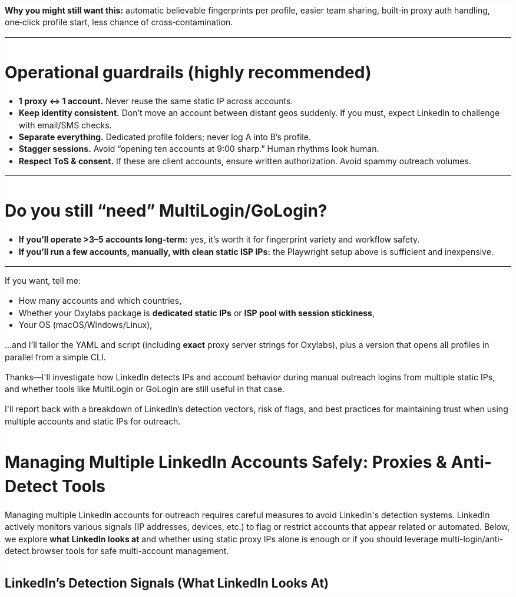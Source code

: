 **Why you might still want this:** automatic believable fingerprints per profile, easier team sharing, built‑in proxy auth handling, one‑click profile start, less chance of cross‑contamination.

---

# Operational guardrails (highly recommended)

* **1 proxy ↔ 1 account.** Never reuse the same static IP across accounts.
* **Keep identity consistent.** Don’t move an account between distant geos suddenly. If you must, expect LinkedIn to challenge with email/SMS checks.
* **Separate everything.** Dedicated profile folders; never log A into B’s profile.
* **Stagger sessions.** Avoid “opening ten accounts at 9:00 sharp.” Human rhythms look human.
* **Respect ToS & consent.** If these are client accounts, ensure written authorization. Avoid spammy outreach volumes.

---

# Do you still “need” MultiLogin/GoLogin?

* **If you’ll operate >3–5 accounts long‑term:** yes, it’s worth it for fingerprint variety and workflow safety.
* **If you’ll run a few accounts, manually, with clean static ISP IPs:** the Playwright setup above is sufficient and inexpensive.

---

If you want, tell me:

* How many accounts and which countries,
* Whether your Oxylabs package is **dedicated static IPs** or **ISP pool with session stickiness**,
* Your OS (macOS/Windows/Linux),

…and I’ll tailor the YAML and script (including **exact** proxy server strings for Oxylabs), plus a version that opens all profiles in parallel from a simple CLI.

Thanks—I'll investigate how LinkedIn detects IPs and account behavior during manual outreach logins from multiple static IPs, and whether tools like MultiLogin or GoLogin are still useful in that case.

I'll report back with a breakdown of LinkedIn’s detection vectors, risk of flags, and best practices for maintaining trust when using multiple accounts and static IPs for outreach.


# Managing Multiple LinkedIn Accounts Safely: Proxies & Anti-Detect Tools

Managing multiple LinkedIn accounts for outreach requires careful measures to avoid LinkedIn's detection systems. LinkedIn actively monitors various signals (IP addresses, devices, etc.) to flag or restrict accounts that appear related or automated. Below, we explore **what LinkedIn looks at** and whether using static proxy IPs alone is enough or if you should leverage multi-login/anti-detect browser tools for safe multi-account management.

## LinkedIn’s Detection Signals (What LinkedIn Looks At)
